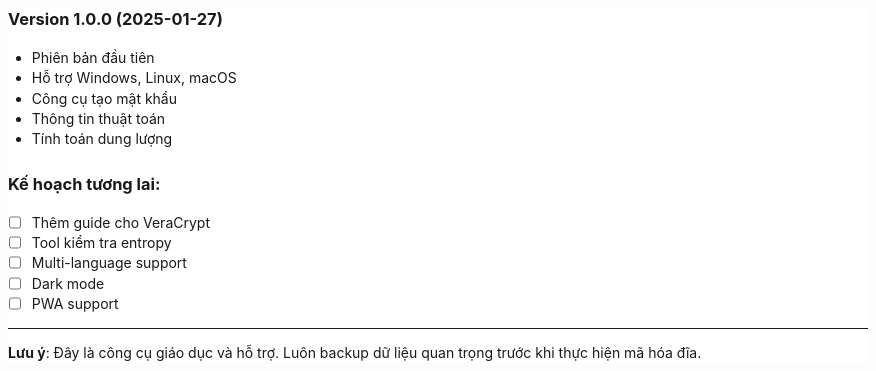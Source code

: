### Version 1.0.0 (2025-01-27)

- Phiên bản đầu tiên
- Hỗ trợ Windows, Linux, macOS
- Công cụ tạo mật khẩu
- Thông tin thuật toán
- Tính toán dung lượng

### Kế hoạch tương lai:

- [ ] Thêm guide cho VeraCrypt
- [ ] Tool kiểm tra entropy
- [ ] Multi-language support
- [ ] Dark mode
- [ ] PWA support

---

**Lưu ý**: Đây là công cụ giáo dục và hỗ trợ. Luôn backup dữ liệu quan trọng trước khi thực hiện mã hóa đĩa.
